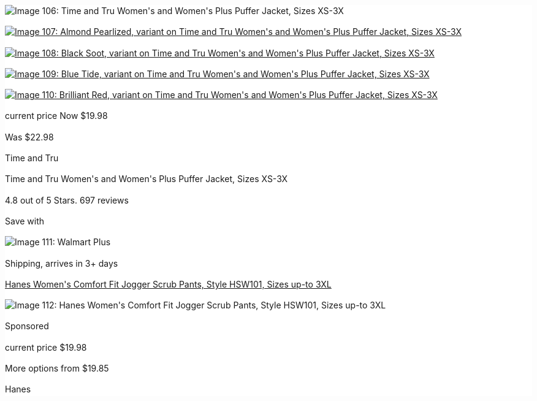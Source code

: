 ![Image 106: Time and Tru Women's and Women's Plus Puffer Jacket, Sizes XS-3X](https://i5.walmartimages.com/seo/TT-CORE-PUFFER_07480ea0-af76-43bb-8a63-7bc9a9a97f0a.99c36ef62c2ed6a643445383198cb79a.jpeg?odnHeight=784&odnWidth=580&odnBg=FFFFFF)

[![Image 107: Almond Pearlized, variant on Time and Tru Women's and Women's Plus Puffer Jacket, Sizes XS-3X](https://i5.walmartimages.com/asr/7edc1099-ab5d-423e-affd-f63fd5f6258b.4385feb295e868a5ba25ab644b20b16c.jpeg?odnHeight=30&odnWidth=30&odnBg=FFFFFF)](https://www.walmart.com/ip/TT-CORE-PUFFER/5522944254?classType=undefined&variantFieldId=actual_color)

[![Image 108: Black Soot, variant on Time and Tru Women's and Women's Plus Puffer Jacket, Sizes XS-3X](https://i5.walmartimages.com/asr/d3d39b84-7060-40c8-88f2-f122c99d6756.2b190df999b70bdc231fc2ba20a9e965.jpeg?odnHeight=30&odnWidth=30&odnBg=FFFFFF)](https://www.walmart.com/ip/TT-CORE-PUFFER/5522486916?classType=undefined&variantFieldId=actual_color)

[![Image 109: Blue Tide, variant on Time and Tru Women's and Women's Plus Puffer Jacket, Sizes XS-3X](https://i5.walmartimages.com/asr/1b97792e-aff0-47f3-9297-6d80bc9e7cdd.e4767a6283254eac1828761e8a39337e.jpeg?odnHeight=30&odnWidth=30&odnBg=FFFFFF)](https://www.walmart.com/ip/TT-CORE-PUFFER/5667211682?classType=undefined&variantFieldId=actual_color)

[![Image 110: Brilliant Red, variant on Time and Tru Women's and Women's Plus Puffer Jacket, Sizes XS-3X](https://i5.walmartimages.com/asr/b16159cd-ebc6-4875-992e-fbe7b0a5123e.f50aa833fc970b61c8a41858702f6e62.jpeg?odnHeight=30&odnWidth=30&odnBg=FFFFFF)](https://www.walmart.com/ip/TT-CORE-PUFFER/5688910489?classType=undefined&variantFieldId=actual_color)

current price Now $19.98

Was $22.98

Time and Tru

Time and Tru Women's and Women's Plus Puffer Jacket, Sizes XS-3X

4.8 out of 5 Stars. 697 reviews

Save with

![Image 111: Walmart Plus](https://i5.walmartimages.com/dfw/63fd9f59-ac39/29c6759d-7f14-49fa-bd3a-b870eb4fb8fb/v1/wplus-icon-blue.svg)

Shipping, arrives in 3+ days

[Hanes Women's Comfort Fit Jogger Scrub Pants, Style HSW101, Sizes up-to 3XL](https://www.walmart.com/sp/track?bt=1&eventST=click&plmt=sp-browse-middle~desktop~&pos=5&tax=5438_133162&rdf=1&rd=https%3A%2F%2Fwww.walmart.com%2Fip%2FHanes-Women-s-Comfort-Fit-Jogger-Scrub-Pants-Style-HSW101-Sizes-up-to-3XL%2F2339145102%3FclassType%3DVARIANT%26adsRedirect%3Dtrue&adUid=1e520e7d-bd7c-40de-9eaa-d4315ed5abeb&mloc=sp-browse-middle&pltfm=desktop&pgId=5438_133162&pt=browse&spQs=undf387VAX2hgF2AMH6N155NkD3rkSHPI6bEtR5OP1jgQeWMOU8ERx8H7zaMBOZQ4Aw7G_FDydgtK_JNgb10WBlQPsP_6oDW5uKi4dS6Y-cdaV_ARnWYBX8m6BdU4cY21jOI0trZ2x8DY_0YPJc1PystoXJi6JJIW10Q7AyKpdtmtCg0aqOzGU62m2xeLgqJ3xQPjxNUSUoN8FIF12fxJmTlSlTe4makoj1s2NoubYTqnlJLs3pohowJCRFT76Vl&storeId=3081&couponState=na&bkt=ace1_default%7Cace2_default%7Cace3_default%7Csearch_default&classType=VARIANT)

![Image 112: Hanes Women's Comfort Fit Jogger Scrub Pants, Style HSW101, Sizes up-to 3XL](https://i5.walmartimages.com/seo/Hanes-Women-s-Comfort-Fit-Jogger-Scrub-Pants-Style-HSW101-Sizes-up-to-3XL_30647bbd-3c3f-4112-b57d-ae39737d9842.28517273d5b3e33419f5beb30a160ed0.jpeg?odnHeight=784&odnWidth=580&odnBg=FFFFFF)

Sponsored

current price $19.98

More options from $19.85

Hanes

